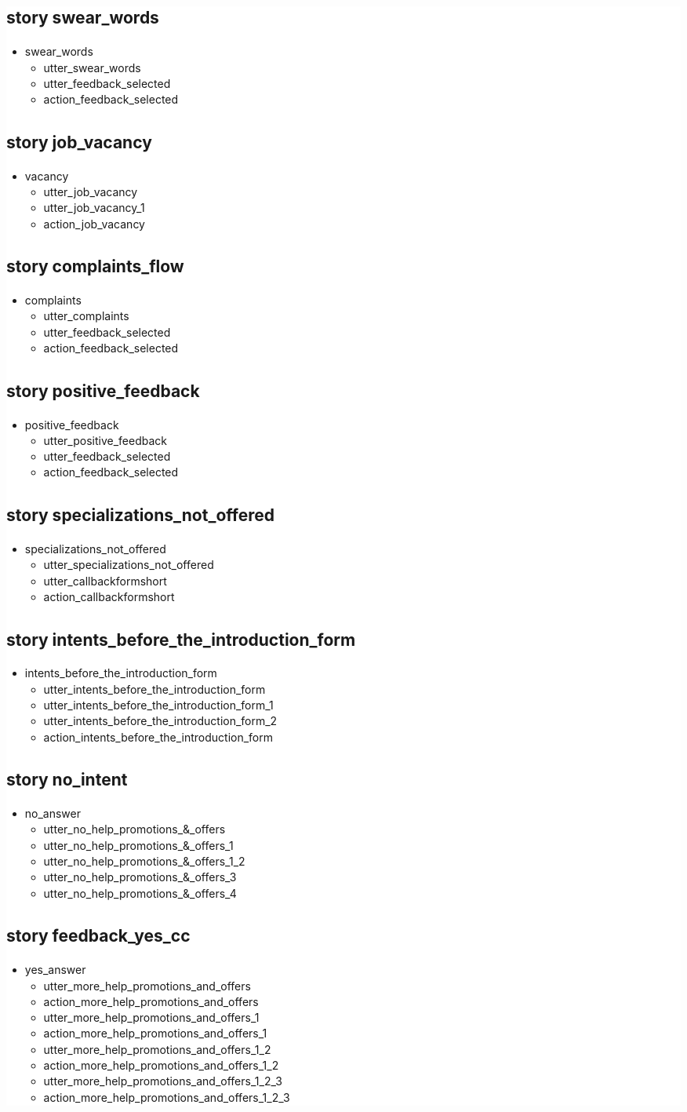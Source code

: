 ## story swear_words
* swear_words
  - utter_swear_words
  - utter_feedback_selected
  - action_feedback_selected

## story job_vacancy
* vacancy
  - utter_job_vacancy
  - utter_job_vacancy_1
  - action_job_vacancy

## story complaints_flow
* complaints
  - utter_complaints
  - utter_feedback_selected
  - action_feedback_selected

## story positive_feedback
* positive_feedback
  - utter_positive_feedback
  - utter_feedback_selected
  - action_feedback_selected

## story specializations_not_offered
* specializations_not_offered
  - utter_specializations_not_offered
  - utter_callbackformshort
  - action_callbackformshort

## story intents_before_the_introduction_form
* intents_before_the_introduction_form
  - utter_intents_before_the_introduction_form
  - utter_intents_before_the_introduction_form_1
  - utter_intents_before_the_introduction_form_2
  - action_intents_before_the_introduction_form

## story no_intent
* no_answer
  - utter_no_help_promotions_&_offers
  - utter_no_help_promotions_&_offers_1
  - utter_no_help_promotions_&_offers_1_2
  - utter_no_help_promotions_&_offers_3
  - utter_no_help_promotions_&_offers_4

## story feedback_yes_cc
* yes_answer
  - utter_more_help_promotions_and_offers
  - action_more_help_promotions_and_offers
  - utter_more_help_promotions_and_offers_1
  - action_more_help_promotions_and_offers_1
  - utter_more_help_promotions_and_offers_1_2
  - action_more_help_promotions_and_offers_1_2
  - utter_more_help_promotions_and_offers_1_2_3
  - action_more_help_promotions_and_offers_1_2_3
